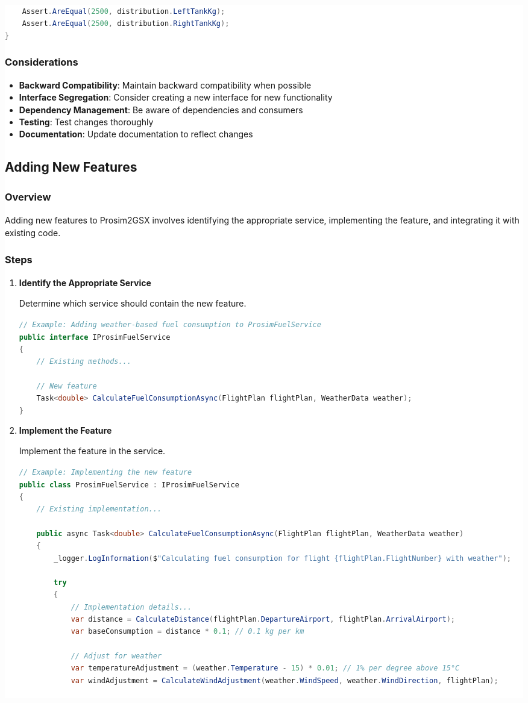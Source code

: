    ```csharp
       Assert.AreEqual(2500, distribution.LeftTankKg);
       Assert.AreEqual(2500, distribution.RightTankKg);
   }
   ```

### Considerations

- **Backward Compatibility**: Maintain backward compatibility when possible
- **Interface Segregation**: Consider creating a new interface for new functionality
- **Dependency Management**: Be aware of dependencies and consumers
- **Testing**: Test changes thoroughly
- **Documentation**: Update documentation to reflect changes

## Adding New Features

### Overview

Adding new features to Prosim2GSX involves identifying the appropriate service, implementing the feature, and integrating it with existing code.

### Steps

1. **Identify the Appropriate Service**

   Determine which service should contain the new feature.

   ```csharp
   // Example: Adding weather-based fuel consumption to ProsimFuelService
   public interface IProsimFuelService
   {
       // Existing methods...
       
       // New feature
       Task<double> CalculateFuelConsumptionAsync(FlightPlan flightPlan, WeatherData weather);
   }
   ```

2. **Implement the Feature**

   Implement the feature in the service.

   ```csharp
   // Example: Implementing the new feature
   public class ProsimFuelService : IProsimFuelService
   {
       // Existing implementation...
       
       public async Task<double> CalculateFuelConsumptionAsync(FlightPlan flightPlan, WeatherData weather)
       {
           _logger.LogInformation($"Calculating fuel consumption for flight {flightPlan.FlightNumber} with weather");
           
           try
           {
               // Implementation details...
               var distance = CalculateDistance(flightPlan.DepartureAirport, flightPlan.ArrivalAirport);
               var baseConsumption = distance * 0.1; // 0.1 kg per km
               
               // Adjust for weather
               var temperatureAdjustment = (weather.Temperature - 15) * 0.01; // 1% per degree above 15°C
               var windAdjustment = CalculateWindAdjustment(weather.WindSpeed, weather.WindDirection, flightPlan);
               
   ```
